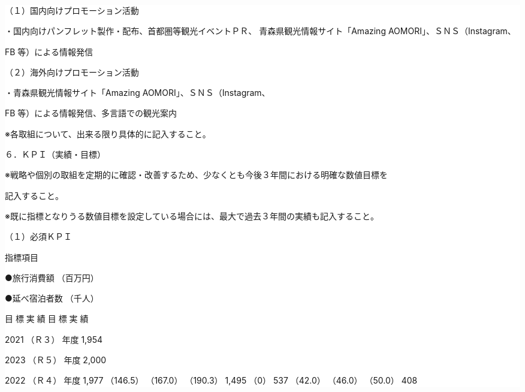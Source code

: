 （１）国内向けプロモーション活動

・国内向けパンフレット製作・配布、首都圏等観光イベントＰＲ、
  青森県観光情報サイト「Amazing AOMORI」、ＳＮＳ（Instagram、

FB 等）による情報発信

（２）海外向けプロモーション活動

・青森県観光情報サイト「Amazing AOMORI」、ＳＮＳ（Instagram、

FB 等）による情報発信、多言語での観光案内

※各取組について、出来る限り具体的に記入すること。

６．ＫＰＩ（実績・目標）

※戦略や個別の取組を定期的に確認・改善するため、少なくとも今後３年間における明確な数値目標を

記入すること。

※既に指標となりうる数値目標を設定している場合には、最大で過去３年間の実績も記入すること。

（１）必須ＫＰＩ

指標項目

●旅行消費額
（百万円）

●延べ宿泊者数
（千人）

目
標
実
績
目
標
実
績

2021
（Ｒ３）
年度
1,954

2023
（Ｒ５）
年度
2,000

2022
（Ｒ４）
年度
1,977
（146.5）  （167.0）  （190.3）
1,495
（0）
537
（42.0）  （46.0）  （50.0）
408
